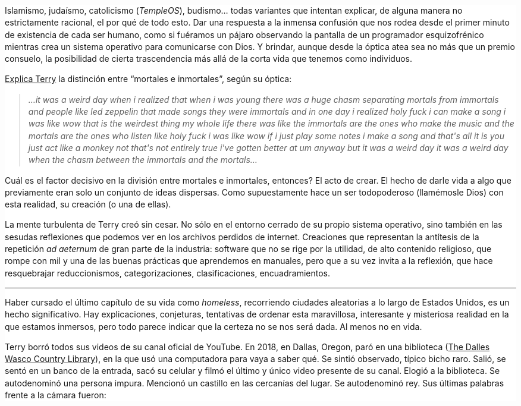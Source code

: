 Islamismo, judaísmo, catolicismo (_TempleOS_), budismo… todas variantes que
intentan explicar, de alguna manera no estrictamente racional, el por qué de
todo esto. Dar una respuesta a la inmensa confusión que nos rodea desde el
primer minuto de existencia de cada ser humano, como si fuéramos un pájaro
observando la pantalla de un programador esquizofrénico mientras crea un sistema
operativo para comunicarse con Dios. Y brindar, aunque desde la óptica atea sea
no más que un premio consuelo, la posibilidad de cierta trascendencia más allá
de la corta vida que tenemos como individuos.

[Explica Terry](https://www.youtube.com/watch?v=fMDr_luEqS8) la distinción entre
“mortales e inmortales”, según su óptica:

> _…it was a weird day when i realized that when i was young there was a huge
> chasm separating mortals from immortals and people like led zeppelin that made
> songs they were immortals and in one day i realized holy fuck i can make a
> song i was like wow that is the weirdest thing my whole life there was like
> the immortals are the ones who make the music and the mortals are the ones who
> listen like holy fuck i was like wow if i just play some notes i make a song
> and that's all it is you just act like a monkey not that's not entirely true
> i've gotten better at um anyway but it was a weird day it was a weird day when
> the chasm between the immortals and the mortals…_

Cuál es el factor decisivo en la división entre mortales e inmortales, entonces?
El acto de crear. El hecho de darle vida a algo que previamente eran solo un
conjunto de ideas dispersas. Como supuestamente hace un ser todopoderoso
(llamémosle Dios) con esta realidad, su creación (o una de ellas).

La mente turbulenta de Terry creó sin cesar. No sólo en el entorno cerrado de su
propio sistema operativo, sino también en las sesudas reflexiones que podemos
ver en los archivos perdidos de internet. Creaciones que representan la
antítesis de la repetición _ad aeternum_ de gran parte de la industria: software
que no se rige por la utilidad, de alto contenido religioso, que rompe con mil y
una de las buenas prácticas que aprendemos en manuales, pero que a su vez invita
a la reflexión, que hace resquebrajar reduccionismos, categorizaciones,
clasificaciones, encuadramientos.

---

Haber cursado el último capítulo de su vida como _homeless_, recorriendo
ciudades aleatorias a lo largo de Estados Unidos, es un hecho significativo. Hay
explicaciones, conjeturas, tentativas de ordenar esta maravillosa, interesante y
misteriosa realidad en la que estamos inmersos, pero todo parece indicar que la
certeza no se nos será dada. Al menos no en vida.

Terry borró todos sus videos de su canal oficial de YouTube. En 2018, en Dallas,
Oregon, paró en una biblioteca
([The Dalles Wasco Country Library](https://www.google.com/maps/place/The+Dalles+Wasco+County+Library/@45.5988675,-121.1854205,374m/data=!3m2!1e3!4b1!4m6!3m5!1s0x54961e75d8d45daf:0x53839b22aa21cc07!8m2!3d45.5988675!4d-121.1854205!16s%2Fm%2F0j9s3ln?entry=ttu&g_ep=EgoyMDI1MDYxNy4wIKXMDSoASAFQAw%3D%3D)),
en la que usó una computadora para vaya a saber qué. Se sintió observado, típico
bicho raro. Salió, se sentó en un banco de la entrada, sacó su celular y filmó
el último y único video presente de su canal. Elogió a la biblioteca. Se
autodenominó una persona impura. Mencionó un castillo en las cercanías del
lugar. Se autodenominó rey. Sus últimas palabras frente a la cámara fueron:
